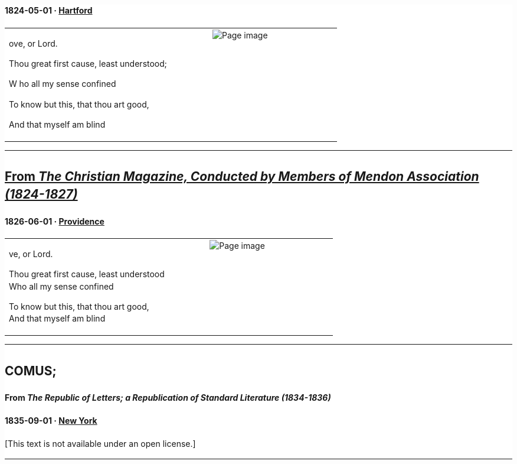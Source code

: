 #### 1824-05-01 &middot; [Hartford](http://dbpedia.org/resource/Hartford%2C_Connecticut)

<table style="width: 100%;"><tr><td style="width: 50%">

ove, or Lord.  
  
Thou great first cause, least understood;  
  
W ho all my sense confined  
  
To know but this, that thou art good,  
  
And that myself am blind
</td><td style="width: 50%; max-height: 75%; margin: auto; display: block;">
<img alt="Page image" src="https://iiif.archive.org/image/iiif/2/sim_east-anglian-or-notes-and-queries_1824-05_1_5%2Fsim_east-anglian-or-notes-and-queries_1824-05_1_5_jp2.zip%2Fsim_east-anglian-or-notes-and-queries_1824-05_1_5_jp2%2Fsim_east-anglian-or-notes-and-queries_1824-05_1_5_0031.jp2/pct:40.638297872340424,53.84737932133184,33.98936170212766,6.993786840847538/600,/0/default.jpg"/>
</td>
</tr></table>

---

## [From _The Christian Magazine, Conducted by Members of Mendon Association (1824-1827)_](https://archive.org/details/sim_christian-magazine_1826-06_3_6/page/n28/mode/1up?view=theater)

#### 1826-06-01 &middot; [Providence](http://dbpedia.org/resource/Providence%2C_Rhode_Island)

<table style="width: 100%;"><tr><td style="width: 50%">

ve, or Lord.  
  
Thou great first cause, least understood  
Who all my sense confined  
  
To know but this, that thou art good,  
And that myself am blind
</td><td style="width: 50%; max-height: 75%; margin: auto; display: block;">
<img alt="Page image" src="https://iiif.archive.org/image/iiif/2/sim_christian-magazine_1826-06_3_6%2Fsim_christian-magazine_1826-06_3_6_jp2.zip%2Fsim_christian-magazine_1826-06_3_6_jp2%2Fsim_christian-magazine_1826-06_3_6_0028.jp2/pct:46.7438494934877,58.319397993311036,26.447178002894358,5.978260869565218/600,/0/default.jpg"/>
</td>
</tr></table>

---

## COMUS;

#### From _The Republic of Letters; a Republication of Standard Literature (1834-1836)_

#### 1835-09-01 &middot; [New York](http://dbpedia.org/resource/New_York_City)

[This text is not available under an open license.]

---